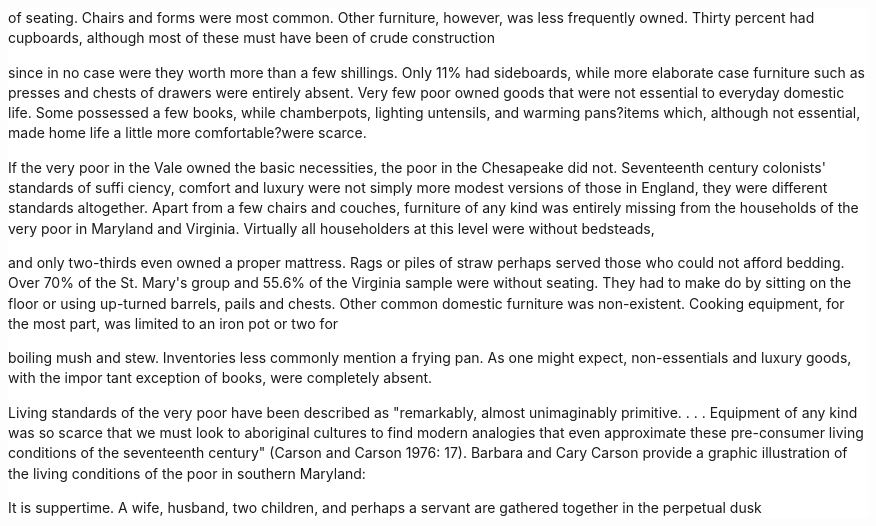  of seating. Chairs and forms were most common.
 Other furniture, however, was less frequently
 owned. Thirty percent had cupboards, although
 most of these must have been of crude construction

 since in no case were they worth more than a few
 shillings. Only 11% had sideboards, while more
 elaborate case furniture such as presses and chests
 of drawers were entirely absent. Very few poor
 owned goods that were not essential to everyday
 domestic life. Some possessed a few books, while
 chamberpots, lighting untensils, and warming
 pans?items which, although not essential, made
 home life a little more comfortable?were scarce.

 If the very poor in the Vale owned the basic
 necessities, the poor in the Chesapeake did not.
 Seventeenth century colonists' standards of suffi
 ciency, comfort and luxury were not simply more
 modest versions of those in England, they were
 different standards altogether. Apart from a few
 chairs and couches, furniture of any kind was
 entirely missing from the households of the very
 poor in Maryland and Virginia. Virtually all
 householders at this level were without bedsteads,

 and only two-thirds even owned a proper mattress.
 Rags or piles of straw perhaps served those who
 could not afford bedding. Over 70% of the St.
 Mary's group and 55.6% of the Virginia sample
 were without seating. They had to make do by
 sitting on the floor or using up-turned barrels,
 pails and chests. Other common domestic furniture
 was non-existent. Cooking equipment, for the
 most part, was limited to an iron pot or two for

 boiling mush and stew. Inventories less commonly
 mention a frying pan. As one might expect,
 non-essentials and luxury goods, with the impor
 tant exception of books, were completely absent.

 Living standards of the very poor have been
 described as "remarkably, almost unimaginably
 primitive. . . . Equipment of any kind was so
 scarce that we must look to aboriginal cultures to
 find modern analogies that even approximate these
 pre-consumer living conditions of the seventeenth
 century" (Carson and Carson 1976: 17). Barbara
 and Cary Carson provide a graphic illustration of
 the living conditions of the poor in southern
 Maryland:

 It is suppertime. A wife, husband, two children, and
 perhaps a servant are gathered together in the perpetual dusk
